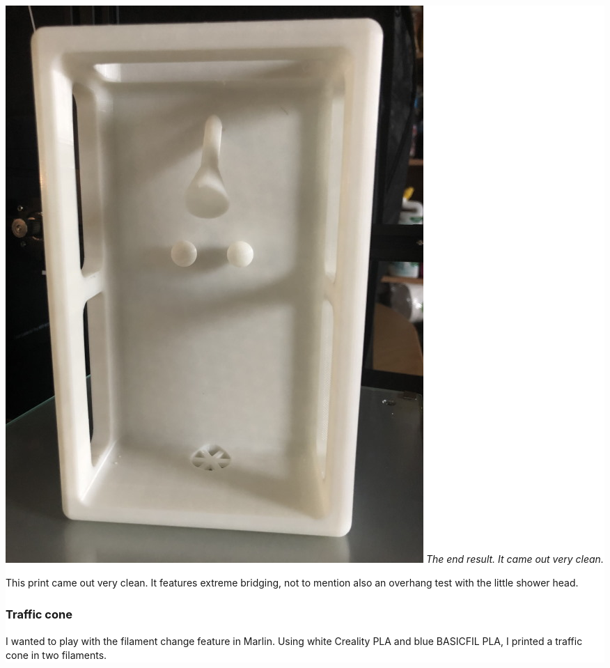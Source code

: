 ![Anet ET4 Pro test prints - doll house shower](/images/blog/2020-11-30-anet-et4-pro-review/doll-house-shower-4.jpg)
*The end result. It came out very clean.*

This print came out very clean. It features extreme bridging, not to mention also an overhang test with the little shower head.

### Traffic cone

I wanted to play with the filament change feature in Marlin. Using white Creality PLA and blue BASICFIL PLA, I printed a traffic cone in two filaments.
